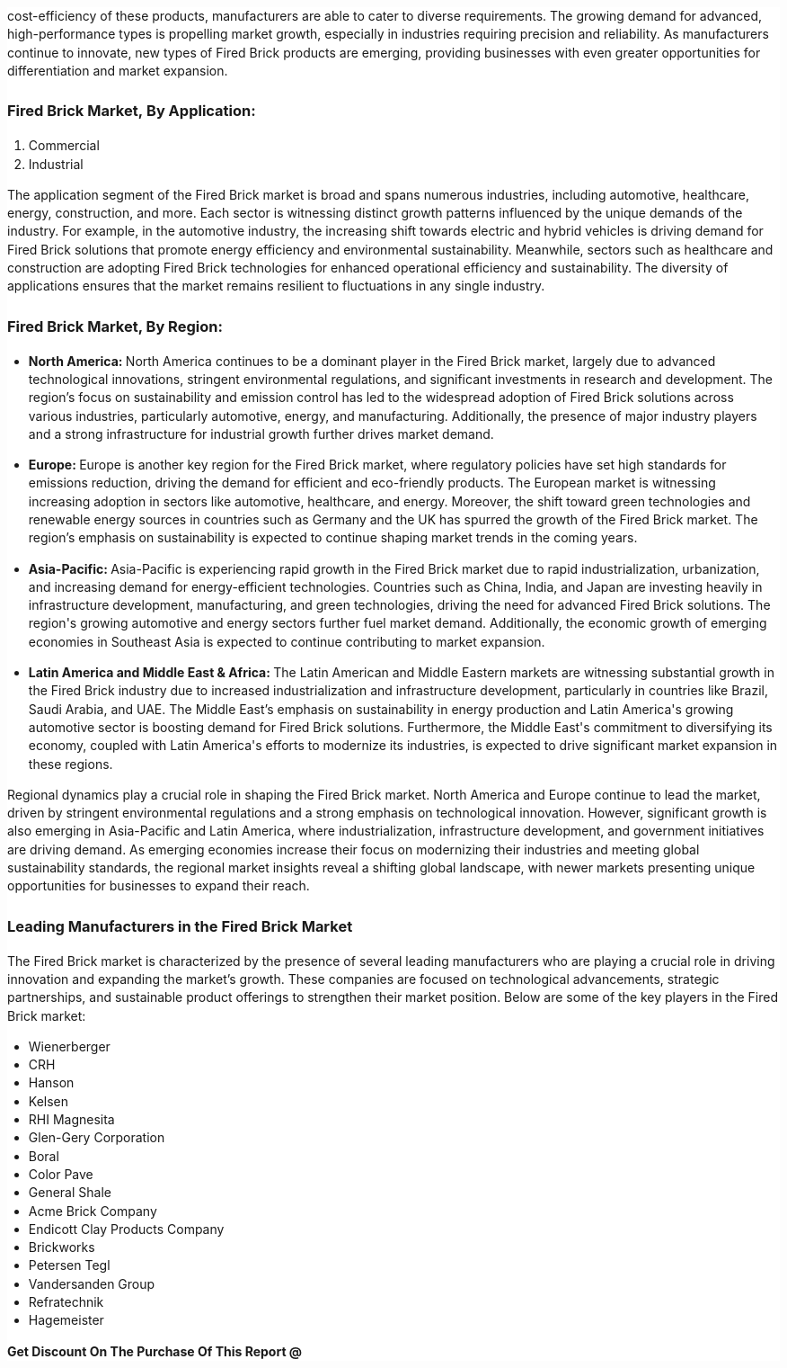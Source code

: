 cost-efficiency of these products, manufacturers are able to cater to diverse requirements. The growing demand for advanced, high-performance types is propelling market growth, especially in industries requiring precision and reliability. As manufacturers continue to innovate, new types of Fired Brick products are emerging, providing businesses with even greater opportunities for differentiation and market expansion.</p><h3>Fired Brick Market,&nbsp;By Application:</h3><ol><li>Commercial<li> Industrial</li></ol><p>The application segment of the Fired Brick market is broad and spans numerous industries, including automotive, healthcare, energy, construction, and more. Each sector is witnessing distinct growth patterns influenced by the unique demands of the industry. For example, in the automotive industry, the increasing shift towards electric and hybrid vehicles is driving demand for Fired Brick solutions that promote energy efficiency and environmental sustainability. Meanwhile, sectors such as healthcare and construction are adopting Fired Brick technologies for enhanced operational efficiency and sustainability. The diversity of applications ensures that the market remains resilient to fluctuations in any single industry.</p><h3>Fired Brick Market, By Region:</h3><ul><li><p><strong>North America:&nbsp;</strong>North America continues to be a dominant player in the Fired Brick market, largely due to advanced technological innovations, stringent environmental regulations, and significant investments in research and development. The region&rsquo;s focus on sustainability and emission control has led to the widespread adoption of Fired Brick solutions across various industries, particularly automotive, energy, and manufacturing. Additionally, the presence of major industry players and a strong infrastructure for industrial growth further drives market demand.</p></li><li><p><strong><strong>Europe:&nbsp;</strong></strong>Europe is another key region for the Fired Brick market, where regulatory policies have set high standards for emissions reduction, driving the demand for efficient and eco-friendly products. The European market is witnessing increasing adoption in sectors like automotive, healthcare, and energy. Moreover, the shift toward green technologies and renewable energy sources in countries such as Germany and the UK has spurred the growth of the Fired Brick market. The region&rsquo;s emphasis on sustainability is expected to continue shaping market trends in the coming years.</p></li><li><p><strong><strong>Asia-Pacific:&nbsp;</strong></strong>Asia-Pacific is experiencing rapid growth in the Fired Brick market due to rapid industrialization, urbanization, and increasing demand for energy-efficient technologies. Countries such as China, India, and Japan are investing heavily in infrastructure development, manufacturing, and green technologies, driving the need for advanced Fired Brick solutions. The region's growing automotive and energy sectors further fuel market demand. Additionally, the economic growth of emerging economies in Southeast Asia is expected to continue contributing to market expansion.</p></li><li><p><strong><strong>Latin America and Middle East &amp; Africa:&nbsp;</strong></strong>The Latin American and Middle Eastern markets are witnessing substantial growth in the Fired Brick industry due to increased industrialization and infrastructure development, particularly in countries like Brazil, Saudi Arabia, and UAE. The Middle East&rsquo;s emphasis on sustainability in energy production and Latin America's growing automotive sector is boosting demand for Fired Brick solutions. Furthermore, the Middle East's commitment to diversifying its economy, coupled with Latin America's efforts to modernize its industries, is expected to drive significant market expansion in these regions.</p></li></ul><p>Regional dynamics play a crucial role in shaping the Fired Brick market. North America and Europe continue to lead the market, driven by stringent environmental regulations and a strong emphasis on technological innovation. However, significant growth is also emerging in Asia-Pacific and Latin America, where industrialization, infrastructure development, and government initiatives are driving demand. As emerging economies increase their focus on modernizing their industries and meeting global sustainability standards, the regional market insights reveal a shifting global landscape, with newer markets presenting unique opportunities for businesses to expand their reach.</p><h3><strong>Leading Manufacturers in the Fired Brick Market</strong></h3><p>The Fired Brick market is characterized by the presence of several leading manufacturers who are playing a crucial role in driving innovation and expanding the market&rsquo;s growth. These companies are focused on technological advancements, strategic partnerships, and sustainable product offerings to strengthen their market position. Below are some of the key players in the Fired Brick market:</p></div><div class="article-main__content" data-test-id="publishing-text-block"><ul><li><span class="">Wienerberger<li> CRH<li> Hanson<li> Kelsen<li> RHI Magnesita<li> Glen-Gery Corporation<li> Boral<li> Color Pave<li> General Shale<li> Acme Brick Company<li> Endicott Clay Products Company<li> Brickworks<li> Petersen Tegl<li> Vandersanden Group<li> Refratechnik<li> Hagemeister</span></li></ul></div><div class="article-main__content" data-test-id="publishing-text-block"><p><span class="font-[700]"><strong>Get Discount On The Purchase Of This Report @</strong>